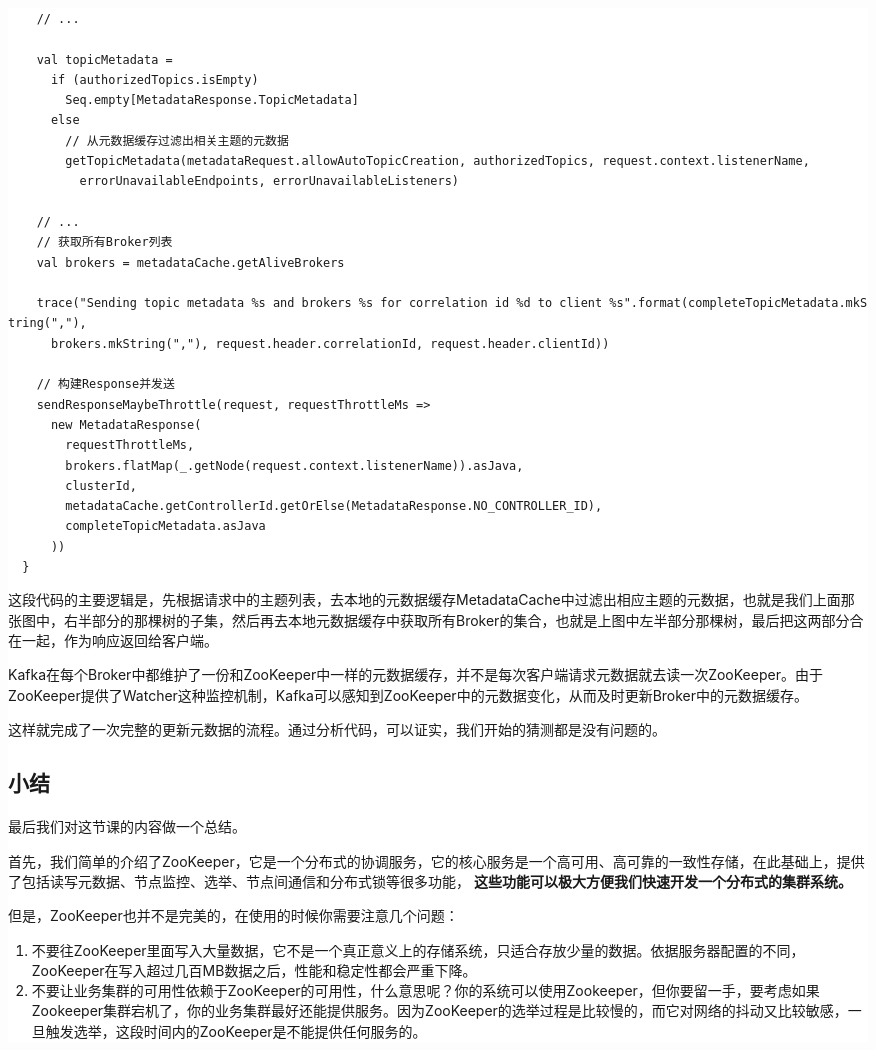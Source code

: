 ```
    // ...

    val topicMetadata =
      if (authorizedTopics.isEmpty)
        Seq.empty[MetadataResponse.TopicMetadata]
      else
        // 从元数据缓存过滤出相关主题的元数据
        getTopicMetadata(metadataRequest.allowAutoTopicCreation, authorizedTopics, request.context.listenerName,
          errorUnavailableEndpoints, errorUnavailableListeners)

    // ...
    // 获取所有Broker列表
    val brokers = metadataCache.getAliveBrokers

    trace("Sending topic metadata %s and brokers %s for correlation id %d to client %s".format(completeTopicMetadata.mkString(","),
      brokers.mkString(","), request.header.correlationId, request.header.clientId))

    // 构建Response并发送
    sendResponseMaybeThrottle(request, requestThrottleMs =>
      new MetadataResponse(
        requestThrottleMs,
        brokers.flatMap(_.getNode(request.context.listenerName)).asJava,
        clusterId,
        metadataCache.getControllerId.getOrElse(MetadataResponse.NO_CONTROLLER_ID),
        completeTopicMetadata.asJava
      ))
  }

```

这段代码的主要逻辑是，先根据请求中的主题列表，去本地的元数据缓存MetadataCache中过滤出相应主题的元数据，也就是我们上面那张图中，右半部分的那棵树的子集，然后再去本地元数据缓存中获取所有Broker的集合，也就是上图中左半部分那棵树，最后把这两部分合在一起，作为响应返回给客户端。

Kafka在每个Broker中都维护了一份和ZooKeeper中一样的元数据缓存，并不是每次客户端请求元数据就去读一次ZooKeeper。由于ZooKeeper提供了Watcher这种监控机制，Kafka可以感知到ZooKeeper中的元数据变化，从而及时更新Broker中的元数据缓存。

这样就完成了一次完整的更新元数据的流程。通过分析代码，可以证实，我们开始的猜测都是没有问题的。

## 小结

最后我们对这节课的内容做一个总结。

首先，我们简单的介绍了ZooKeeper，它是一个分布式的协调服务，它的核心服务是一个高可用、高可靠的一致性存储，在此基础上，提供了包括读写元数据、节点监控、选举、节点间通信和分布式锁等很多功能， **这些功能可以极大方便我们快速开发一个分布式的集群系统。**

但是，ZooKeeper也并不是完美的，在使用的时候你需要注意几个问题：

1. 不要往ZooKeeper里面写入大量数据，它不是一个真正意义上的存储系统，只适合存放少量的数据。依据服务器配置的不同，ZooKeeper在写入超过几百MB数据之后，性能和稳定性都会严重下降。
2. 不要让业务集群的可用性依赖于ZooKeeper的可用性，什么意思呢？你的系统可以使用Zookeeper，但你要留一手，要考虑如果Zookeeper集群宕机了，你的业务集群最好还能提供服务。因为ZooKeeper的选举过程是比较慢的，而它对网络的抖动又比较敏感，一旦触发选举，这段时间内的ZooKeeper是不能提供任何服务的。
